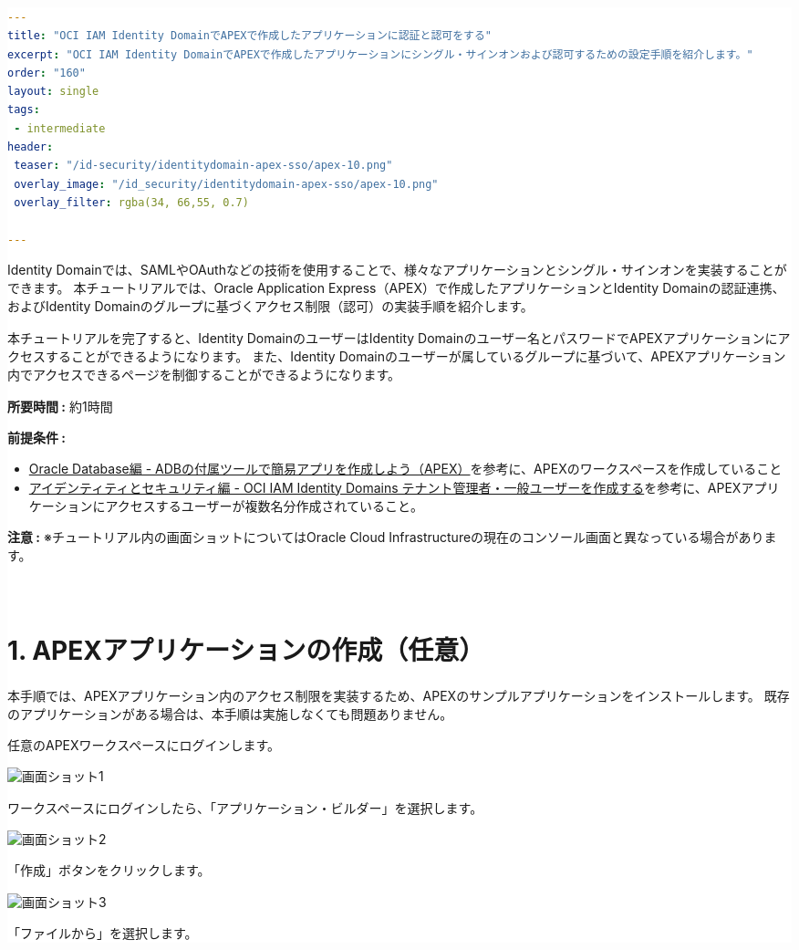 ```yaml
---
title: "OCI IAM Identity DomainでAPEXで作成したアプリケーションに認証と認可をする"
excerpt: "OCI IAM Identity DomainでAPEXで作成したアプリケーションにシングル・サインオンおよび認可するための設定手順を紹介します。"
order: "160"
layout: single
tags:
 - intermediate
header:
 teaser: "/id-security/identitydomain-apex-sso/apex-10.png"
 overlay_image: "/id_security/identitydomain-apex-sso/apex-10.png"
 overlay_filter: rgba(34, 66,55, 0.7)

---
```


Identity Domainでは、SAMLやOAuthなどの技術を使用することで、様々なアプリケーションとシングル・サインオンを実装することができます。
本チュートリアルでは、Oracle Application Express（APEX）で作成したアプリケーションとIdentity Domainの認証連携、およびIdentity Domainのグループに基づくアクセス制限（認可）の実装手順を紹介します。

本チュートリアルを完了すると、Identity DomainのユーザーはIdentity Domainのユーザー名とパスワードでAPEXアプリケーションにアクセスすることができるようになります。
また、Identity Domainのユーザーが属しているグループに基づいて、APEXアプリケーション内でアクセスできるページを制御することができるようになります。


**所要時間 :** 約1時間

**前提条件 :**
+ [Oracle Database編 - ADBの付属ツールで簡易アプリを作成しよう（APEX）](/ocitutorials/database/adb105-create-apex-app)を参考に、APEXのワークスペースを作成していること
+ [アイデンティティとセキュリティ編 - OCI IAM Identity Domains テナント管理者・一般ユーザーを作成する](/ocitutorials/id_security/identitydomains-admin-users)を参考に、APEXアプリケーションにアクセスするユーザーが複数名分作成されていること。

**注意 :**
※チュートリアル内の画面ショットについてはOracle Cloud Infrastructureの現在のコンソール画面と異なっている場合があります。

<br>

# 1. APEXアプリケーションの作成（任意）

本手順では、APEXアプリケーション内のアクセス制限を実装するため、APEXのサンプルアプリケーションをインストールします。
既存のアプリケーションがある場合は、本手順は実施しなくても問題ありません。

任意のAPEXワークスペースにログインします。
 
 ![画面ショット1](apex-01.png)

ワークスペースにログインしたら、「アプリケーション・ビルダー」を選択します。
 
 ![画面ショット2](apex-02.png)

「作成」ボタンをクリックします。
 
 ![画面ショット3](apex-03.png)

「ファイルから」を選択します。
 